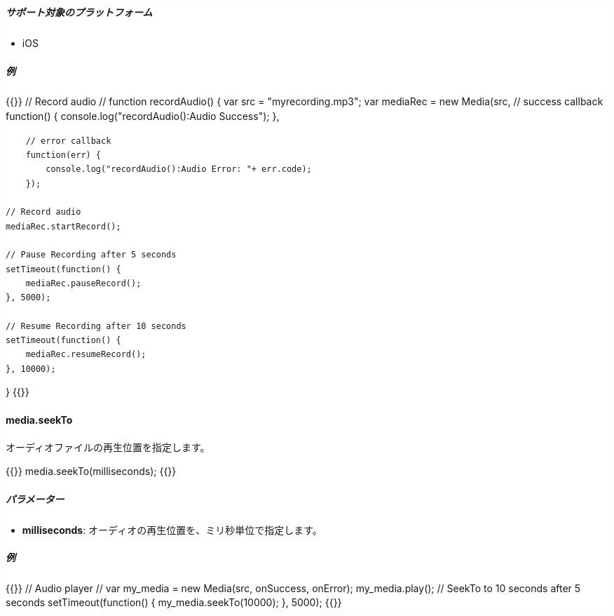 ##### サポート対象のプラットフォーム

-   iOS

##### 例

{{<highlight javascript>}}
// Record audio
//
function recordAudio() {
    var src = "myrecording.mp3";
    var mediaRec = new Media(src,
        // success callback
        function() {
            console.log("recordAudio():Audio Success");
        },

        // error callback
        function(err) {
            console.log("recordAudio():Audio Error: "+ err.code);
        });

    // Record audio
    mediaRec.startRecord();

    // Pause Recording after 5 seconds
    setTimeout(function() {
        mediaRec.pauseRecord();
    }, 5000);

    // Resume Recording after 10 seconds
    setTimeout(function() {
        mediaRec.resumeRecord();
    }, 10000);
}
{{</highlight>}}

#### media.seekTo

オーディオファイルの再生位置を指定します。

{{<highlight javascript>}}
media.seekTo(milliseconds);
{{</highlight>}}

##### パラメーター

-   **milliseconds**: オーディオの再生位置を、ミリ秒単位で指定します。

##### 例

{{<highlight javascript>}}
// Audio player
//
var my_media = new Media(src, onSuccess, onError);
    my_media.play();
// SeekTo to 10 seconds after 5 seconds
setTimeout(function() {
    my_media.seekTo(10000);
}, 5000);
{{</highlight>}}
